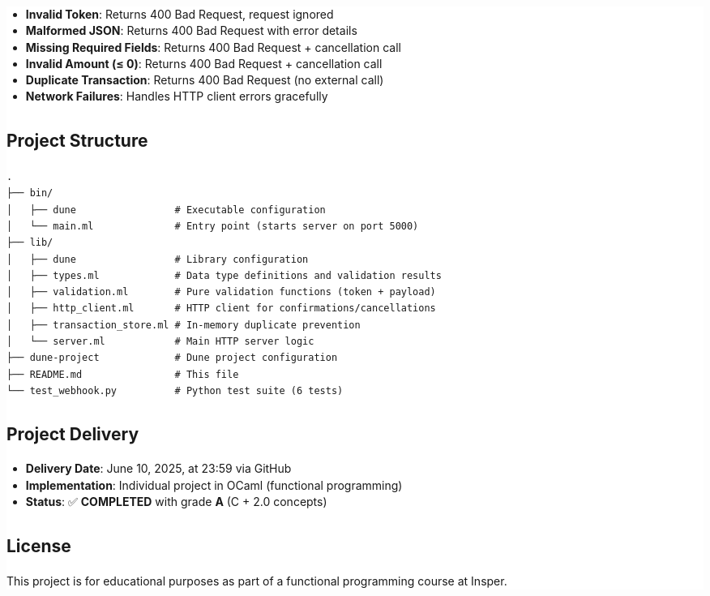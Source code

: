 - **Invalid Token**: Returns 400 Bad Request, request ignored
- **Malformed JSON**: Returns 400 Bad Request with error details
- **Missing Required Fields**: Returns 400 Bad Request + cancellation call
- **Invalid Amount (≤ 0)**: Returns 400 Bad Request + cancellation call
- **Duplicate Transaction**: Returns 400 Bad Request (no external call)
- **Network Failures**: Handles HTTP client errors gracefully

## Project Structure

```
.
├── bin/
│   ├── dune                 # Executable configuration
│   └── main.ml              # Entry point (starts server on port 5000)
├── lib/
│   ├── dune                 # Library configuration
│   ├── types.ml             # Data type definitions and validation results
│   ├── validation.ml        # Pure validation functions (token + payload)
│   ├── http_client.ml       # HTTP client for confirmations/cancellations
│   ├── transaction_store.ml # In-memory duplicate prevention
│   └── server.ml            # Main HTTP server logic
├── dune-project             # Dune project configuration
├── README.md                # This file
└── test_webhook.py          # Python test suite (6 tests)
```

## Project Delivery

- **Delivery Date**: June 10, 2025, at 23:59 via GitHub
- **Implementation**: Individual project in OCaml (functional programming)
- **Status**: ✅ **COMPLETED** with grade **A** (C + 2.0 concepts)

## License

This project is for educational purposes as part of a functional programming course at Insper.
